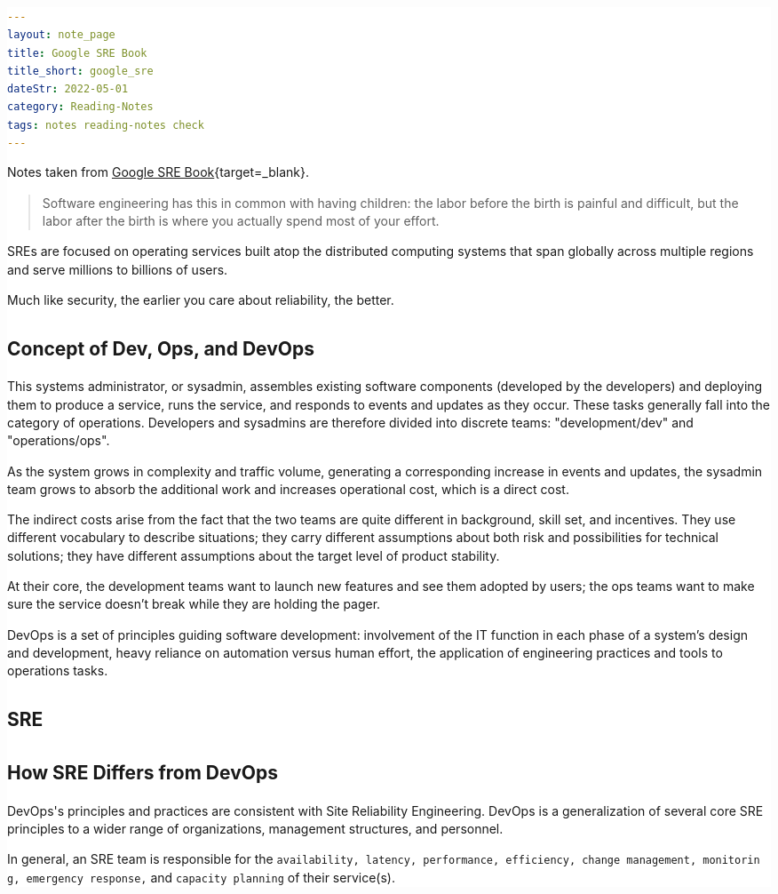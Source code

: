 ```yaml
---
layout: note_page
title: Google SRE Book
title_short: google_sre
dateStr: 2022-05-01
category: Reading-Notes
tags: notes reading-notes check
---
```


Notes taken from [Google SRE Book](https://sre.google/sre-book/table-of-contents/){target=_blank}.

> Software engineering has this in common with having children: the labor before the birth is painful and difficult, but the labor after the birth is where you actually spend most of your effort.

SREs are focused on operating services built atop the distributed computing systems that span globally across multiple regions and serve millions to billions of users.

Much like security, the earlier you care about reliability, the better.

## Concept of Dev, Ops, and DevOps

This systems administrator, or sysadmin, assembles existing software components (developed by the developers) and deploying them to produce a service, runs the service, and responds to events and updates as they occur. These tasks generally fall into the category of operations. Developers and sysadmins are therefore divided into discrete teams: "development/dev" and "operations/ops".

As the system grows in complexity and traffic volume, generating a corresponding increase in events and updates, the sysadmin team grows to absorb the additional work and increases operational cost, which is a direct cost.

The indirect costs arise from the fact that the two teams are quite different in background, skill set, and incentives. They use different vocabulary to describe situations; they carry different assumptions about both risk and possibilities for technical solutions; they have different assumptions about the target level of product stability.

At their core, the development teams want to launch new features and see them adopted by users; the ops teams want to make sure the service doesn’t break while they are holding the pager.

DevOps is a set of principles guiding software development: involvement of the IT function in each phase of a system’s design and development, heavy reliance on automation versus human effort, the application of engineering practices and tools to operations tasks.

## SRE

## How SRE Differs from DevOps

DevOps's principles and practices are consistent with Site Reliability Engineering. DevOps is a generalization of several core SRE principles to a wider range of organizations, management structures, and personnel.

In general, an SRE team is responsible for the `availability, latency, performance, efficiency, change management, monitoring, emergency response,` and `capacity planning` of their service(s).
